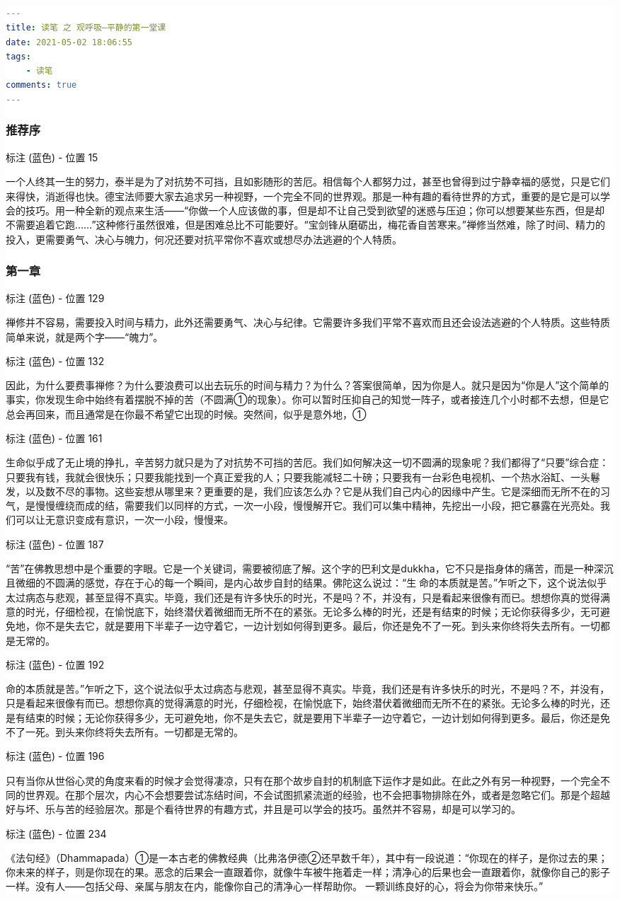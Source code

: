 ```yaml
---
title: 读笔 之 观呼吸—平静的第一堂课
date: 2021-05-02 18:06:55
tags:
    - 读笔
comments: true
---
```


### 推荐序

标注 (蓝色) - 位置 15

一个人终其一生的努力，泰半是为了对抗势不可挡，且如影随形的苦厄。相信每个人都努力过，甚至也曾得到过宁静幸福的感觉，只是它们来得快，消逝得也快。德宝法师要大家去追求另一种视野，一个完全不同的世界观。那是一种有趣的看待世界的方式，重要的是它是可以学会的技巧。用一种全新的观点来生活——“你做一个人应该做的事，但是却不让自己受到欲望的迷惑与压迫；你可以想要某些东西，但是却不需要追着它跑……”这种修行虽然很难，但是困难总比不可能要好。“宝剑锋从磨砺出，梅花香自苦寒来。”禅修当然难，除了时间、精力的投入，更需要勇气、决心与魄力，何况还要对抗平常你不喜欢或想尽办法逃避的个人特质。

### 第一章

标注 (蓝色) - 位置 129

禅修并不容易，需要投入时间与精力，此外还需要勇气、决心与纪律。它需要许多我们平常不喜欢而且还会设法逃避的个人特质。这些特质简单来说，就是两个字——“魄力”。

标注 (蓝色) - 位置 132

因此，为什么要费事禅修？为什么要浪费可以出去玩乐的时间与精力？为什么？答案很简单，因为你是人。就只是因为“你是人”这个简单的事实，你发现生命中始终有着摆脱不掉的苦（不圆满①的现象）。你可以暂时压抑自己的知觉一阵子，或者接连几个小时都不去想，但是它总会再回来，而且通常是在你最不希望它出现的时候。突然间，似乎是意外地，①

标注 (蓝色) - 位置 161

生命似乎成了无止境的挣扎，辛苦努力就只是为了对抗势不可挡的苦厄。我们如何解决这一切不圆满的现象呢？我们都得了“只要”综合症：只要我有钱，我就会很快乐；只要我能找到一个真正爱我的人；只要我能减轻二十磅；只要我有一台彩色电视机、一个热水浴缸、一头鬈发，以及数不尽的事物。这些妄想从哪里来？更重要的是，我们应该怎么办？它是从我们自己内心的因缘中产生。它是深细而无所不在的习气，是慢慢缠绕而成的结，需要我们以同样的方式，一次一小段，慢慢解开它。我们可以集中精神，先挖出一小段，把它暴露在光亮处。我们可以让无意识变成有意识，一次一小段，慢慢来。

标注 (蓝色) - 位置 187

“苦”在佛教思想中是个重要的字眼。它是一个关键词，需要被彻底了解。这个字的巴利文是dukkha，它不只是指身体的痛苦，而是一种深沉且微细的不圆满的感觉，存在于心的每一个瞬间，是内心故步自封的结果。佛陀这么说过：“生 命的本质就是苦。”乍听之下，这个说法似乎太过病态与悲观，甚至显得不真实。毕竟，我们还是有许多快乐的时光，不是吗？不，并没有，只是看起来很像有而已。想想你真的觉得满意的时光，仔细检视，在愉悦底下，始终潜伏着微细而无所不在的紧张。无论多么棒的时光，还是有结束的时候；无论你获得多少，无可避免地，你不是失去它，就是要用下半辈子一边守着它，一边计划如何得到更多。最后，你还是免不了一死。到头来你终将失去所有。一切都是无常的。

标注 (蓝色) - 位置 192

命的本质就是苦。”乍听之下，这个说法似乎太过病态与悲观，甚至显得不真实。毕竟，我们还是有许多快乐的时光，不是吗？不，并没有，只是看起来很像有而已。想想你真的觉得满意的时光，仔细检视，在愉悦底下，始终潜伏着微细而无所不在的紧张。无论多么棒的时光，还是有结束的时候；无论你获得多少，无可避免地，你不是失去它，就是要用下半辈子一边守着它，一边计划如何得到更多。最后，你还是免不了一死。到头来你终将失去所有。一切都是无常的。

标注 (蓝色) - 位置 196

只有当你从世俗心灵的角度来看的时候才会觉得凄凉，只有在那个故步自封的机制底下运作才是如此。在此之外有另一种视野，一个完全不同的世界观。在那个层次，内心不会想要尝试冻结时间，不会试图抓紧流逝的经验，也不会把事物排除在外，或者是忽略它们。那是个超越好与坏、乐与苦的经验层次。那是个看待世界的有趣方式，并且是可以学会的技巧。虽然并不容易，却是可以学习的。

标注 (蓝色) - 位置 234

《法句经》（Dhammapada）①是一本古老的佛教经典（比弗洛伊德②还早数千年），其中有一段说道：“你现在的样子，是你过去的果；你未来的样子，则是你现在的果。恶念的后果会一直跟着你，就像牛车被牛拖着走一样；清净心的后果也会一直跟着你，就像你自己的影子一样。没有人——包括父母、亲属与朋友在内，能像你自己的清净心一样帮助你。 一颗训练良好的心，将会为你带来快乐。”
